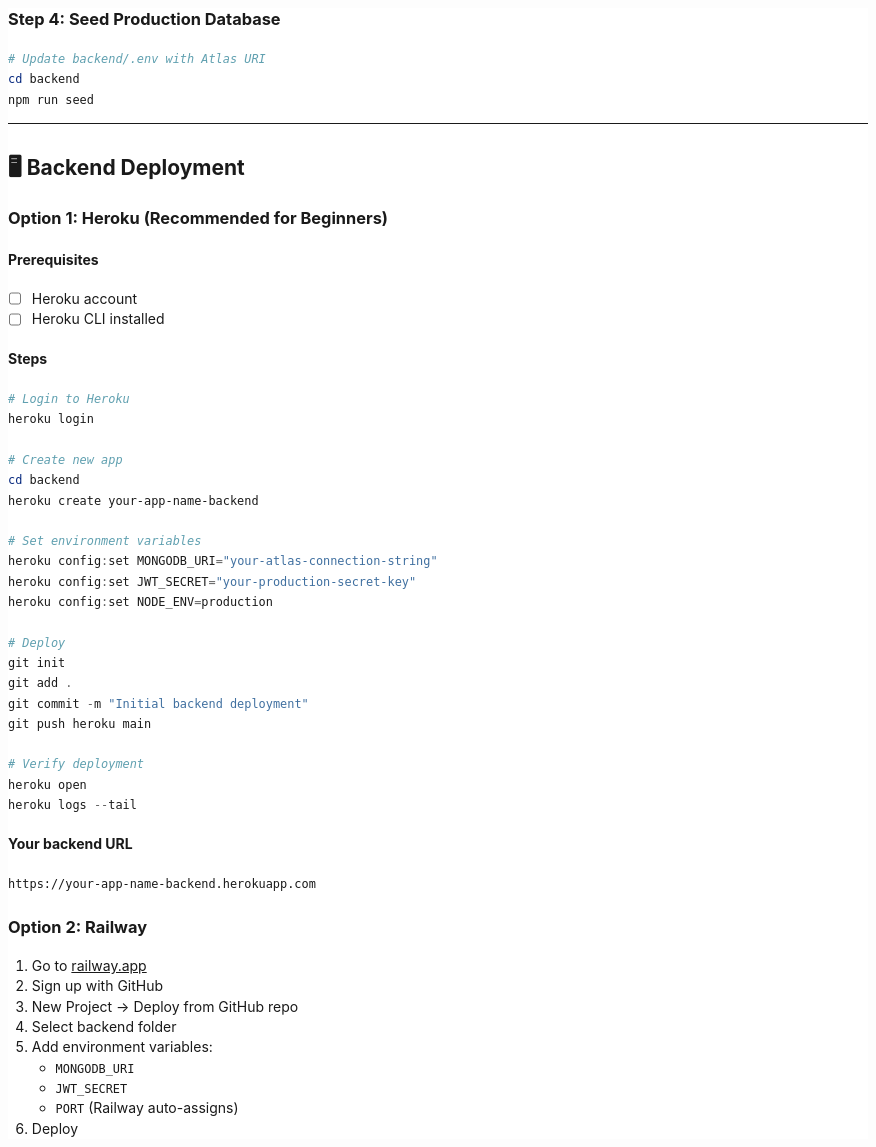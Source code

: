 ### Step 4: Seed Production Database
```powershell
# Update backend/.env with Atlas URI
cd backend
npm run seed
```

---

## 🖥️ Backend Deployment

### Option 1: Heroku (Recommended for Beginners)

#### Prerequisites
- [ ] Heroku account
- [ ] Heroku CLI installed

#### Steps
```powershell
# Login to Heroku
heroku login

# Create new app
cd backend
heroku create your-app-name-backend

# Set environment variables
heroku config:set MONGODB_URI="your-atlas-connection-string"
heroku config:set JWT_SECRET="your-production-secret-key"
heroku config:set NODE_ENV=production

# Deploy
git init
git add .
git commit -m "Initial backend deployment"
git push heroku main

# Verify deployment
heroku open
heroku logs --tail
```

#### Your backend URL
```
https://your-app-name-backend.herokuapp.com
```

### Option 2: Railway

1. Go to [railway.app](https://railway.app)
2. Sign up with GitHub
3. New Project → Deploy from GitHub repo
4. Select backend folder
5. Add environment variables:
   - `MONGODB_URI`
   - `JWT_SECRET`
   - `PORT` (Railway auto-assigns)
6. Deploy
